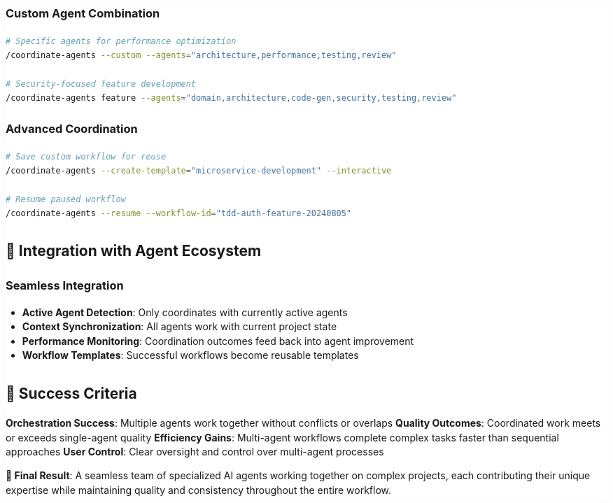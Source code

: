 ### Custom Agent Combination
```bash
# Specific agents for performance optimization
/coordinate-agents --custom --agents="architecture,performance,testing,review"

# Security-focused feature development
/coordinate-agents feature --agents="domain,architecture,code-gen,security,testing,review"
```

### Advanced Coordination
```bash
# Save custom workflow for reuse
/coordinate-agents --create-template="microservice-development" --interactive

# Resume paused workflow
/coordinate-agents --resume --workflow-id="tdd-auth-feature-20240805"
```

## 🔗 Integration with Agent Ecosystem

### Seamless Integration
- **Active Agent Detection**: Only coordinates with currently active agents
- **Context Synchronization**: All agents work with current project state
- **Performance Monitoring**: Coordination outcomes feed back into agent improvement
- **Workflow Templates**: Successful workflows become reusable templates

## 🚀 Success Criteria

**Orchestration Success**: Multiple agents work together without conflicts or overlaps
**Quality Outcomes**: Coordinated work meets or exceeds single-agent quality
**Efficiency Gains**: Multi-agent workflows complete complex tasks faster than sequential approaches
**User Control**: Clear oversight and control over multi-agent processes

**🎯 Final Result**: A seamless team of specialized AI agents working together on complex projects, each contributing their unique expertise while maintaining quality and consistency throughout the entire workflow.